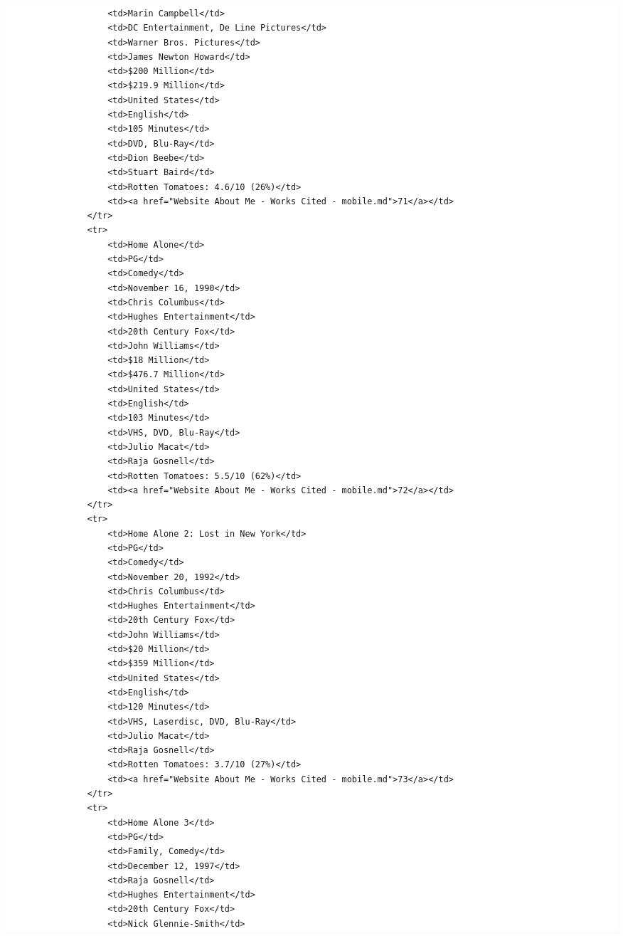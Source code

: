 						<td>Marin Campbell</td>
						<td>DC Entertainment, De Line Pictures</td>
						<td>Warner Bros. Pictures</td>
						<td>James Newton Howard</td>
						<td>$200 Million</td>
						<td>$219.9 Million</td>
						<td>United States</td>
						<td>English</td>
						<td>105 Minutes</td>
						<td>DVD, Blu-Ray</td>
						<td>Dion Beebe</td>
						<td>Stuart Baird</td>
						<td>Rotten Tomatoes: 4.6/10 (26%)</td>
						<td><a href="Website About Me - Works Cited - mobile.md">71</a></td>
					</tr>
					<tr>
						<td>Home Alone</td>
						<td>PG</td>
						<td>Comedy</td>
						<td>November 16, 1990</td>
						<td>Chris Columbus</td>
						<td>Hughes Entertainment</td>
						<td>20th Century Fox</td>
						<td>John Williams</td>
						<td>$18 Million</td>
						<td>$476.7 Million</td>
						<td>United States</td>
						<td>English</td>
						<td>103 Minutes</td>
						<td>VHS, DVD, Blu-Ray</td>
						<td>Julio Macat</td>
						<td>Raja Gosnell</td>
						<td>Rotten Tomatoes: 5.5/10 (62%)</td>
						<td><a href="Website About Me - Works Cited - mobile.md">72</a></td>
					</tr>
					<tr>
						<td>Home Alone 2: Lost in New York</td>
						<td>PG</td>
						<td>Comedy</td>
						<td>November 20, 1992</td>
						<td>Chris Columbus</td>
						<td>Hughes Entertainment</td>
						<td>20th Century Fox</td>
						<td>John Williams</td>
						<td>$20 Million</td>
						<td>$359 Million</td>
						<td>United States</td>
						<td>English</td>
						<td>120 Minutes</td>
						<td>VHS, Laserdisc, DVD, Blu-Ray</td>
						<td>Julio Macat</td>
						<td>Raja Gosnell</td>
						<td>Rotten Tomatoes: 3.7/10 (27%)</td>
						<td><a href="Website About Me - Works Cited - mobile.md">73</a></td>
					</tr>
					<tr>
						<td>Home Alone 3</td>
						<td>PG</td>
						<td>Family, Comedy</td>
						<td>December 12, 1997</td>
						<td>Raja Gosnell</td>
						<td>Hughes Entertainment</td>
						<td>20th Century Fox</td>
						<td>Nick Glennie-Smith</td>